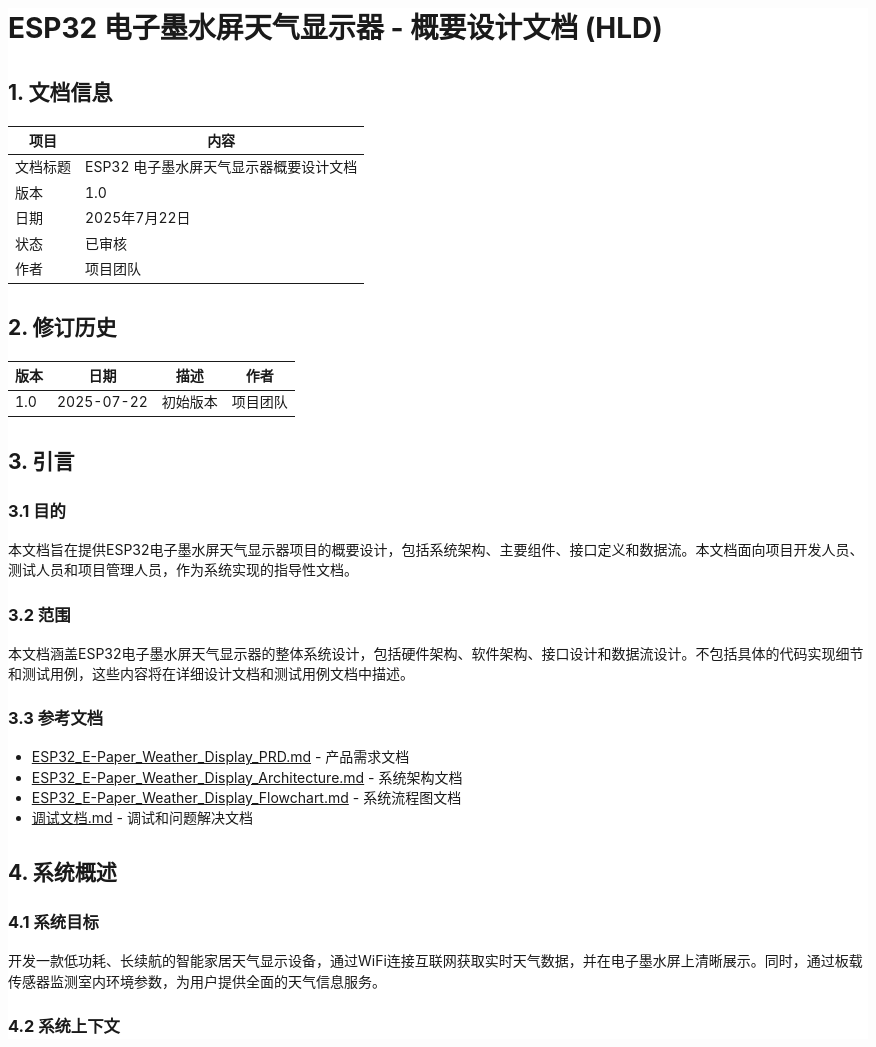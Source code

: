 # ESP32 电子墨水屏天气显示器 - 概要设计文档 (HLD)

## 1. 文档信息

| 项目 | 内容 |
|------|------|
| 文档标题 | ESP32 电子墨水屏天气显示器概要设计文档 |
| 版本 | 1.0 |
| 日期 | 2025年7月22日 |
| 状态 | 已审核 |
| 作者 | 项目团队 |

## 2. 修订历史

| 版本 | 日期 | 描述 | 作者 |
|------|------|------|------|
| 1.0 | 2025-07-22 | 初始版本 | 项目团队 |

## 3. 引言

### 3.1 目的

本文档旨在提供ESP32电子墨水屏天气显示器项目的概要设计，包括系统架构、主要组件、接口定义和数据流。本文档面向项目开发人员、测试人员和项目管理人员，作为系统实现的指导性文档。

### 3.2 范围

本文档涵盖ESP32电子墨水屏天气显示器的整体系统设计，包括硬件架构、软件架构、接口设计和数据流设计。不包括具体的代码实现细节和测试用例，这些内容将在详细设计文档和测试用例文档中描述。

### 3.3 参考文档

- [ESP32_E-Paper_Weather_Display_PRD.md](ESP32_E-Paper_Weather_Display_PRD.md) - 产品需求文档
- [ESP32_E-Paper_Weather_Display_Architecture.md](ESP32_E-Paper_Weather_Display_Architecture.md) - 系统架构文档
- [ESP32_E-Paper_Weather_Display_Flowchart.md](ESP32_E-Paper_Weather_Display_Flowchart.md) - 系统流程图文档
- [调试文档.md](调试文档.md) - 调试和问题解决文档

## 4. 系统概述

### 4.1 系统目标

开发一款低功耗、长续航的智能家居天气显示设备，通过WiFi连接互联网获取实时天气数据，并在电子墨水屏上清晰展示。同时，通过板载传感器监测室内环境参数，为用户提供全面的天气信息服务。

### 4.2 系统上下文
